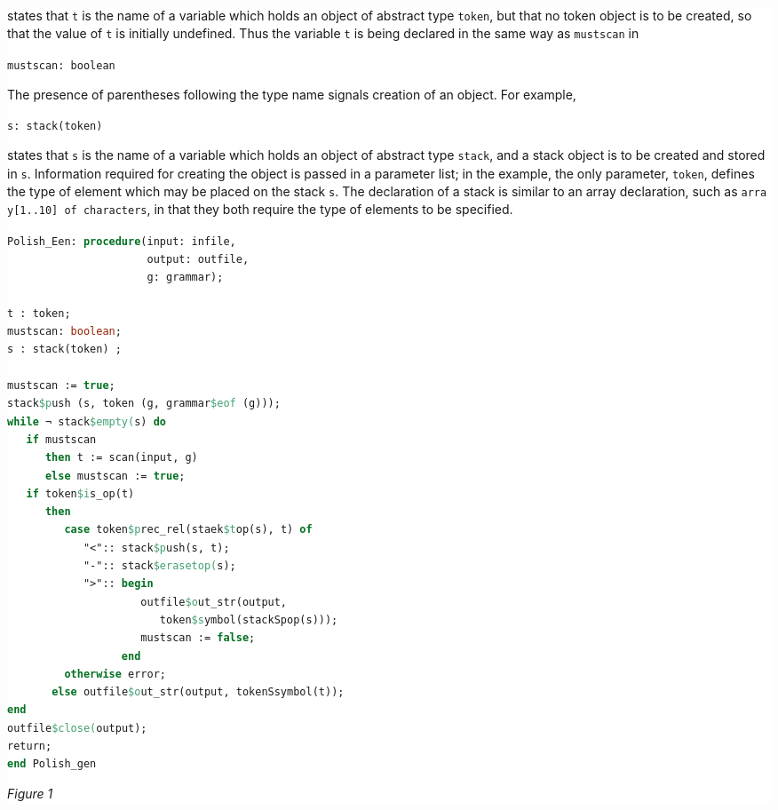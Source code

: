 states that `t` is the name of a variable which holds an object of abstract type `token`, but that no token object is to be created, so that the value of `t` is initially undefined. Thus the variable `t` is being declared in the same way as `mustscan` in

```
mustscan: boolean
```

The presence of parentheses following the type name signals creation of an object. For example,

```
s: stack(token)
```

states that `s` is the name of a variable which holds an object of abstract type `stack`, and a stack object is to be created and stored in `s`. Information required for creating the object is passed in a parameter list; in the example, the only parameter, `token`, defines the type of element which may be placed on the stack `s`. The declaration of a stack is similar to an array declaration, such as `array[1..10] of characters`, in that they both require the type of elements to be specified.

```pascal
Polish_Een: procedure(input: infile,
                      output: outfile,
                      g: grammar);

t : token;
mustscan: boolean;
s : stack(token) ;

mustscan := true;
stack$push (s, token (g, grammar$eof (g)));
while ¬ stack$empty(s) do
   if mustscan
      then t := scan(input, g)
      else mustscan := true;
   if token$is_op(t)
      then
         case token$prec_rel(staek$top(s), t) of
            "<":: stack$push(s, t);
            "-":: stack$erasetop(s);
            ">":: begin
                     outfile$out_str(output,
                        token$symbol(stackSpop(s)));
                     mustscan := false;
                  end
         otherwise error;
       else outfile$out_str(output, tokenSsymbol(t));
end
outfile$close(output);
return;
end Polish_gen
```

_Figure 1_


[^1]: Wirth, N. The programming language PASCAL. **Acta Informatica**, **Vol**. I (1971), pp 35-63.
[^2]: Parnas, D.L. Information distribution aspects of design methodology, **Proceedings of the IFIP Congress**, August 1971.
[^3]: DiJkstra, E. W. Notes on structured programming. **Structured Programming**, A.P.I.C. Studies in Data Processing, No. 8, Academic Press, New York, 1972, pp 1-81.
[^4]: Schuman, S. A. and P. Jorrand. Definition mechanisms in extensible programming languages. **Proceedings of the AFIPS, Vol.** 37, 1970, pp 9-19.
[^5]: Mealy, G. Another look at data. **Proceedings of the AFIPS, Vol.** 31, 1967, pp 525-534.
[^6]: Balzer, R. M. Dataless programming. **Proceedings of the AFIPS, Vol.** 31, 1967, pp 557-566.
[^7]: Earley, J. Toward an understanding of data structures. **Comm. of the ACM, Vol.** 14, No. I0 (October 1971), pp 617-627.
[^8]: Dahl, O.-J., B. Myhrhaug, and K. Nygaard. **The SIMULA 67 Common Base Language**. Norwegian Computing Center, Oslo, Publication S-22, 1970.
[^9]: Daley, R. C., and P. G. Neumann. A general purpose file system for secondary storage. Proceedings of the AFIPS, Vol. 27, 1965, pp 213-229.
[^10]: Morris, J. H., Jr. Protection in programming languages. **Comm. of the ACM, Vol.** 16, **No.** 1 (January 1973), pp 15-21.
[^11]: Zilles, S. N. Procedural encapsulation: a linguistic protection technique. **SIGPLAN Notices, Vol.** 8, **No.** 9 (September 1973), pp 140-146.
[^12]: Reynolds, J. Personal communication.
[^13]: Liskov, B. H. A design methodology for reliable software systems. **Proceedings of the AFIPS, Vol.** 41, 1972, pp 191-199.